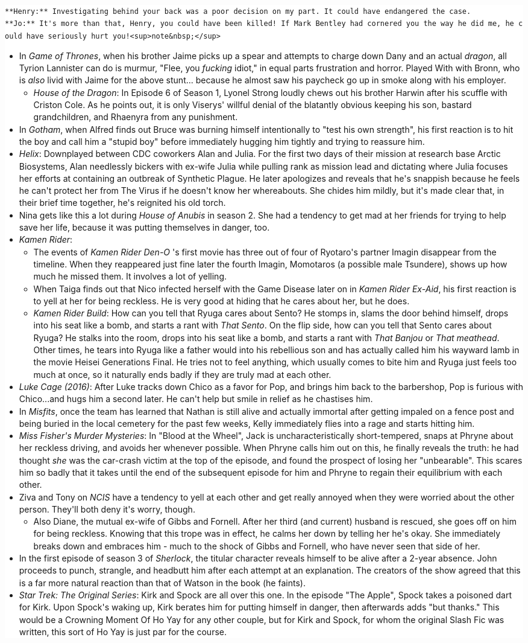     **Henry:** Investigating behind your back was a poor decision on my part. It could have endangered the case.  
    **Jo:** It's more than that, Henry, you could have been killed! If Mark Bentley had cornered you the way he did me, he could have seriously hurt you!<sup>note&nbsp;</sup> 
    
-   In _Game of Thrones_, when his brother Jaime picks up a spear and attempts to charge down Dany and an actual _dragon_, all Tyrion Lannister can do is murmur, "Flee, you _fucking_ idiot," in equal parts frustration and horror. Played With with Bronn, who is _also_ livid with Jaime for the above stunt... because he almost saw his paycheck go up in smoke along with his employer.
    -   _House of the Dragon_: In Episode 6 of Season 1, Lyonel Strong loudly chews out his brother Harwin after his scuffle with Criston Cole. As he points out, it is only Viserys' willful denial of the blatantly obvious keeping his son, bastard grandchildren, and Rhaenyra from any punishment.
-   In _Gotham_, when Alfred finds out Bruce was burning himself intentionally to "test his own strength", his first reaction is to hit the boy and call him a "stupid boy" before immediately hugging him tightly and trying to reassure him.
-   _Helix_: Downplayed between CDC coworkers Alan and Julia. For the first two days of their mission at research base Arctic Biosystems, Alan needlessly bickers with ex-wife Julia while pulling rank as mission lead and dictating where Julia focuses her efforts at containing an outbreak of Synthetic Plague. He later apologizes and reveals that he's snappish because he feels he can't protect her from The Virus if he doesn't know her whereabouts. She chides him mildly, but it's made clear that, in their brief time together, he's reignited his old torch.
-   Nina gets like this a lot during _House of Anubis_ in season 2. She had a tendency to get mad at her friends for trying to help save her life, because it was putting themselves in danger, too.
-   _Kamen Rider_:
    -   The events of _Kamen Rider Den-O_ 's first movie has three out of four of Ryotaro's partner Imagin disappear from the timeline. When they reappeared just fine later the fourth Imagin, Momotaros (a possible male Tsundere), shows up how much he missed them. It involves a lot of yelling.
    -   When Taiga finds out that Nico infected herself with the Game Disease later on in _Kamen Rider Ex-Aid_, his first reaction is to yell at her for being reckless. He is very good at hiding that he cares about her, but he does.
    -   _Kamen Rider Build_: How can you tell that Ryuga cares about Sento? He stomps in, slams the door behind himself, drops into his seat like a bomb, and starts a rant with _That Sento_. On the flip side, how can you tell that Sento cares about Ryuga? He stalks into the room, drops into his seat like a bomb, and starts a rant with _That Banjou_ or _That meathead_. Other times, he tears into Ryuga like a father would into his rebellious son and has actually called him his wayward lamb in the movie Heisei Generations Final. He tries not to feel anything, which usually comes to bite him and Ryuga just feels too much at once, so it naturally ends badly if they are truly mad at each other.
-   _Luke Cage (2016)_: After Luke tracks down Chico as a favor for Pop, and brings him back to the barbershop, Pop is furious with Chico...and hugs him a second later. He can't help but smile in relief as he chastises him.
-   In _Misfits_, once the team has learned that Nathan is still alive and actually immortal after getting impaled on a fence post and being buried in the local cemetery for the past few weeks, Kelly immediately flies into a rage and starts hitting him.
-   _Miss Fisher's Murder Mysteries_: In "Blood at the Wheel", Jack is uncharacteristically short-tempered, snaps at Phryne about her reckless driving, and avoids her whenever possible. When Phryne calls him out on this, he finally reveals the truth: he had thought _she_ was the car-crash victim at the top of the episode, and found the prospect of losing her "unbearable". This scares him so badly that it takes until the end of the subsequent episode for him and Phryne to regain their equilibrium with each other.
-   Ziva and Tony on _NCIS_ have a tendency to yell at each other and get really annoyed when they were worried about the other person. They'll both deny it's worry, though.
    -   Also Diane, the mutual ex-wife of Gibbs and Fornell. After her third (and current) husband is rescued, she goes off on him for being reckless. Knowing that this trope was in effect, he calms her down by telling her he's okay. She immediately breaks down and embraces him - much to the shock of Gibbs and Fornell, who have never seen that side of her.
-   In the first episode of season 3 of _Sherlock_, the titular character reveals himself to be alive after a 2-year absence. John proceeds to punch, strangle, and headbutt him after each attempt at an explanation. The creators of the show agreed that this is a far more natural reaction than that of Watson in the book (he faints).
-   _Star Trek: The Original Series_: Kirk and Spock are all over this one. In the episode "The Apple", Spock takes a poisoned dart for Kirk. Upon Spock's waking up, Kirk berates him for putting himself in danger, then afterwards adds "but thanks." This would be a Crowning Moment Of Ho Yay for any other couple, but for Kirk and Spock, for whom the original Slash Fic was written, this sort of Ho Yay is just par for the course.
